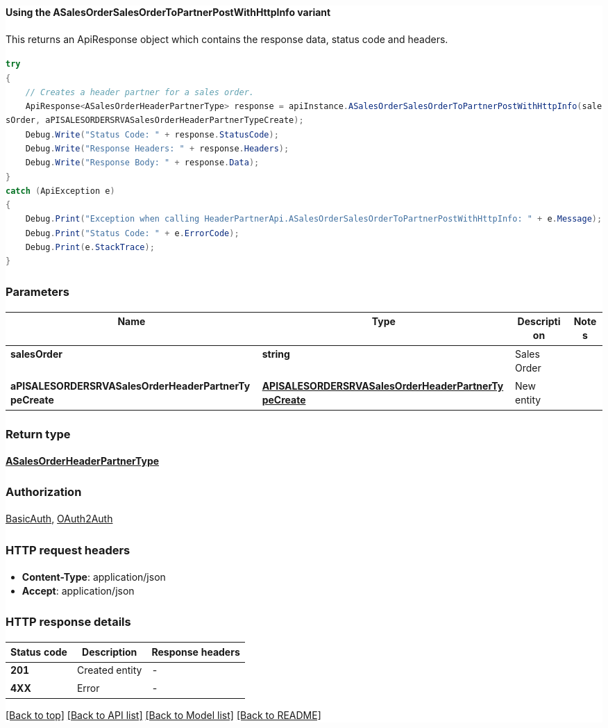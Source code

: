 #### Using the ASalesOrderSalesOrderToPartnerPostWithHttpInfo variant
This returns an ApiResponse object which contains the response data, status code and headers.

```csharp
try
{
    // Creates a header partner for a sales order.
    ApiResponse<ASalesOrderHeaderPartnerType> response = apiInstance.ASalesOrderSalesOrderToPartnerPostWithHttpInfo(salesOrder, aPISALESORDERSRVASalesOrderHeaderPartnerTypeCreate);
    Debug.Write("Status Code: " + response.StatusCode);
    Debug.Write("Response Headers: " + response.Headers);
    Debug.Write("Response Body: " + response.Data);
}
catch (ApiException e)
{
    Debug.Print("Exception when calling HeaderPartnerApi.ASalesOrderSalesOrderToPartnerPostWithHttpInfo: " + e.Message);
    Debug.Print("Status Code: " + e.ErrorCode);
    Debug.Print(e.StackTrace);
}
```

### Parameters

| Name | Type | Description | Notes |
|------|------|-------------|-------|
| **salesOrder** | **string** | Sales Order |  |
| **aPISALESORDERSRVASalesOrderHeaderPartnerTypeCreate** | [**APISALESORDERSRVASalesOrderHeaderPartnerTypeCreate**](APISALESORDERSRVASalesOrderHeaderPartnerTypeCreate.md) | New entity |  |

### Return type

[**ASalesOrderHeaderPartnerType**](ASalesOrderHeaderPartnerType.md)

### Authorization

[BasicAuth](../README.md#BasicAuth), [OAuth2Auth](../README.md#OAuth2Auth)

### HTTP request headers

 - **Content-Type**: application/json
 - **Accept**: application/json


### HTTP response details
| Status code | Description | Response headers |
|-------------|-------------|------------------|
| **201** | Created entity |  -  |
| **4XX** | Error |  -  |

[[Back to top]](#) [[Back to API list]](../README.md#documentation-for-api-endpoints) [[Back to Model list]](../README.md#documentation-for-models) [[Back to README]](../README.md)

